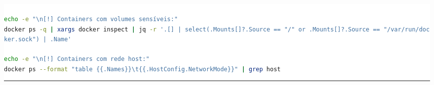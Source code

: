 ```bash

echo -e "\n[!] Containers com volumes sensíveis:"
docker ps -q | xargs docker inspect | jq -r '.[] | select(.Mounts[]?.Source == "/" or .Mounts[]?.Source == "/var/run/docker.sock") | .Name'

echo -e "\n[!] Containers com rede host:"
docker ps --format "table {{.Names}}\t{{.HostConfig.NetworkMode}}" | grep host
```

---

